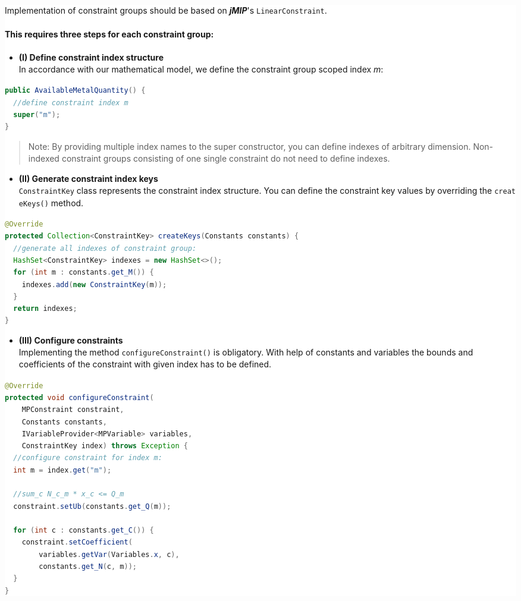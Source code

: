 Implementation of constraint groups should be based on **_jMIP_**'s
`LinearConstraint`.

#### This requires three steps for each constraint group:

- **(I) Define constraint index structure**<br>
  In accordance with our mathematical model, we define the constraint group scoped index _m_:

```java
public AvailableMetalQuantity() {
  //define constraint index m
  super("m");
}
```

> Note: By providing multiple index names to the super constructor, you can define indexes of
> arbitrary dimension. Non-indexed constraint groups consisting of one single constraint do not need
> to define indexes.

- **(II) Generate constraint index keys**<br>
  `ConstraintKey` class represents the constraint index structure. You can define the constraint key
  values by overriding the `createKeys()` method.

```java
@Override
protected Collection<ConstraintKey> createKeys(Constants constants) {
  //generate all indexes of constraint group:
  HashSet<ConstraintKey> indexes = new HashSet<>();
  for (int m : constants.get_M()) {
    indexes.add(new ConstraintKey(m));
  }
  return indexes;
}
```

- **(III) Configure constraints**<br>
  Implementing the method `configureConstraint()` is obligatory. With help of constants and
  variables the bounds and coefficients of the constraint with given index has to be defined.

```java
@Override
protected void configureConstraint(
    MPConstraint constraint,
    Constants constants,
    IVariableProvider<MPVariable> variables,
    ConstraintKey index) throws Exception {
  //configure constraint for index m:
  int m = index.get("m");

  //sum_c N_c_m * x_c <= Q_m
  constraint.setUb(constants.get_Q(m));

  for (int c : constants.get_C()) {
    constraint.setCoefficient(
        variables.getVar(Variables.x, c),
        constants.get_N(c, m));
  }
}
```
